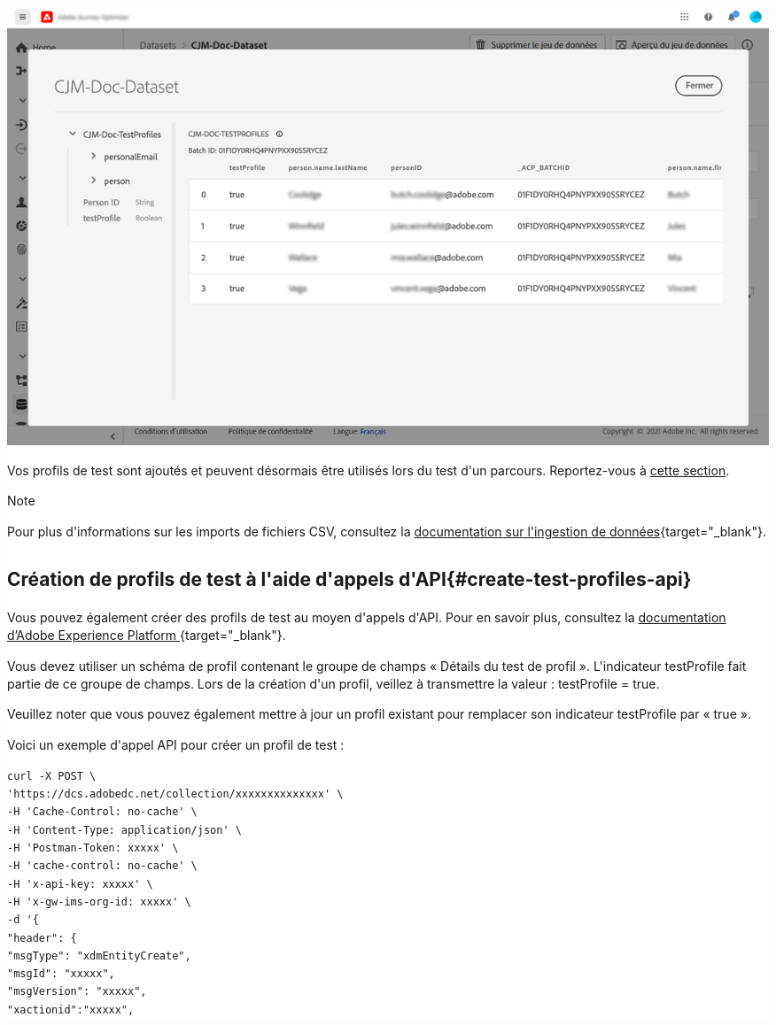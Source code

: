    ![](assets/test-profiles-21.png)

Vos profils de test sont ajoutés et peuvent désormais être utilisés lors du test d&#39;un parcours. Reportez-vous à [cette section](../building-journeys/testing-the-journey.md).
>[!NOTE]
>
> Pour plus d&#39;informations sur les imports de fichiers CSV, consultez la [documentation sur l&#39;ingestion de données](https://experienceleague.adobe.com/docs/experience-platform/ingestion/tutorials/map-a-csv-file.html?lang=fr#tutorials){target=&quot;_blank&quot;}.

## Création de profils de test à l&#39;aide d&#39;appels d&#39;API{#create-test-profiles-api}

Vous pouvez également créer des profils de test au moyen d&#39;appels d&#39;API. Pour en savoir plus, consultez la [documentation d’Adobe Experience Platform ](https://experienceleague.adobe.com/docs/experience-platform/profile/home.html?lang=fr){target=&quot;_blank&quot;}.

Vous devez utiliser un schéma de profil contenant le groupe de champs « Détails du test de profil ». L&#39;indicateur testProfile fait partie de ce groupe de champs.
Lors de la création d&#39;un profil, veillez à transmettre la valeur : testProfile = true.

Veuillez noter que vous pouvez également mettre à jour un profil existant pour remplacer son indicateur testProfile par « true ».

Voici un exemple d&#39;appel API pour créer un profil de test :

```
curl -X POST \
'https://dcs.adobedc.net/collection/xxxxxxxxxxxxxx' \
-H 'Cache-Control: no-cache' \
-H 'Content-Type: application/json' \
-H 'Postman-Token: xxxxx' \
-H 'cache-control: no-cache' \
-H 'x-api-key: xxxxx' \
-H 'x-gw-ims-org-id: xxxxx' \
-d '{
"header": {
"msgType": "xdmEntityCreate",
"msgId": "xxxxx",
"msgVersion": "xxxxx",
"xactionid":"xxxxx",
```
